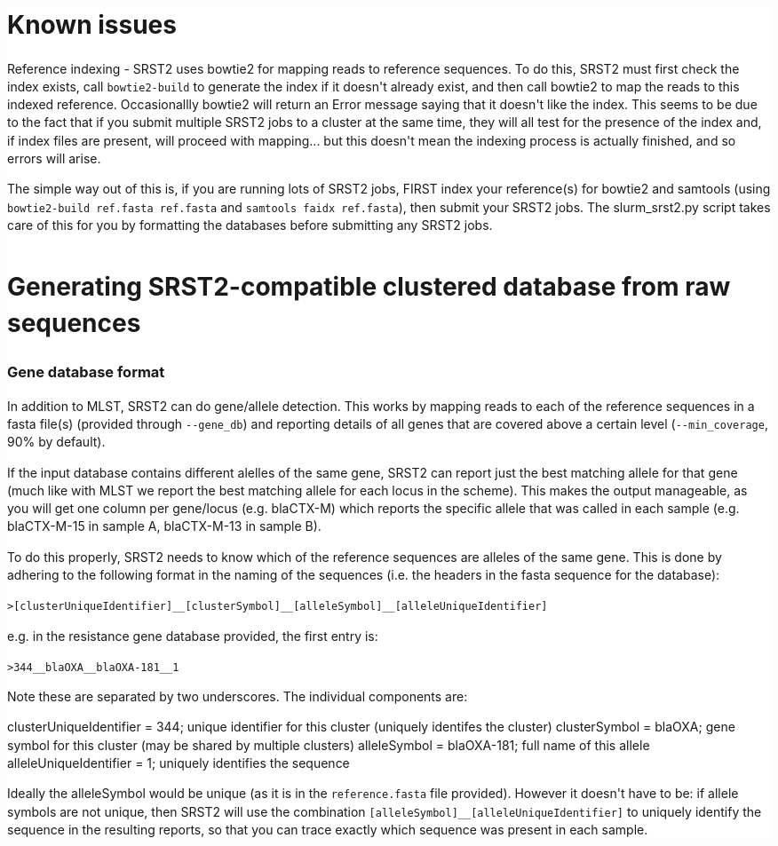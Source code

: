 # Known issues

Reference indexing - SRST2 uses bowtie2 for mapping reads to reference sequences. To do this, SRST2 must first check the index exists, call `bowtie2-build` to generate the index if it doesn't already exist, and then call bowtie2 to map the reads to this indexed reference. Occasionallly bowtie2 will return an Error message saying that it doesn't like the index. This seems to be due to the fact that if you submit multiple SRST2 jobs to a cluster at the same time, they will all test for the presence of the index and, if index files are present, will proceed with mapping... but this doesn't mean the indexing process is actually finished, and so errors will arise. 

The simple way out of this is, if you are running lots of SRST2 jobs, FIRST index your reference(s) for bowtie2 and samtools (using `bowtie2-build ref.fasta ref.fasta` and `samtools faidx ref.fasta`), then submit your SRST2 jobs. The slurm_srst2.py script takes care of this for you by formatting the databases before submitting any SRST2 jobs.


# Generating SRST2-compatible clustered database from raw sequences

### Gene database format
In addition to MLST, SRST2 can do gene/allele detection. This works by mapping reads to each of the reference sequences in a fasta file(s) (provided through `--gene_db`) and reporting details of all genes that are covered above a certain level (`--min_coverage`, 90% by default). 

If the input database contains different alelles of the same gene, SRST2 can report just the best matching allele for that gene (much like with MLST we report the best matching allele for each locus in the scheme). This makes the output manageable, as you will get one column per gene/locus (e.g. blaCTX-M) which reports the specific allele that was called in each sample (e.g. blaCTX-M-15 in sample A, blaCTX-M-13 in sample B).

To do this properly, SRST2 needs to know which of the reference sequences are alleles of the same gene. This is done by adhering to the following format in the naming of the sequences (i.e. the headers in the fasta sequence for the database):

```
>[clusterUniqueIdentifier]__[clusterSymbol]__[alleleSymbol]__[alleleUniqueIdentifier]
```

e.g. in the resistance gene database provided, the first entry is:

```
>344__blaOXA__blaOXA-181__1
```

Note these are separated by two underscores. The individual components are:

clusterUniqueIdentifier = 344;  unique identifier for this cluster (uniquely identifes the cluster)
clusterSymbol = blaOXA;  gene symbol for this cluster (may be shared by multiple clusters)
alleleSymbol = blaOXA-181;  full name of this allele
alleleUniqueIdentifier = 1;  uniquely identifies the sequence

Ideally the alleleSymbol would be unique (as it is in the `reference.fasta` file provided). However it doesn't have to be: if allele symbols are not unique, then SRST2 will use the combination `[alleleSymbol]__[alleleUniqueIdentifier]` to  uniquely identify the sequence in the resulting reports, so that you can trace exactly which sequence was present in each sample.
